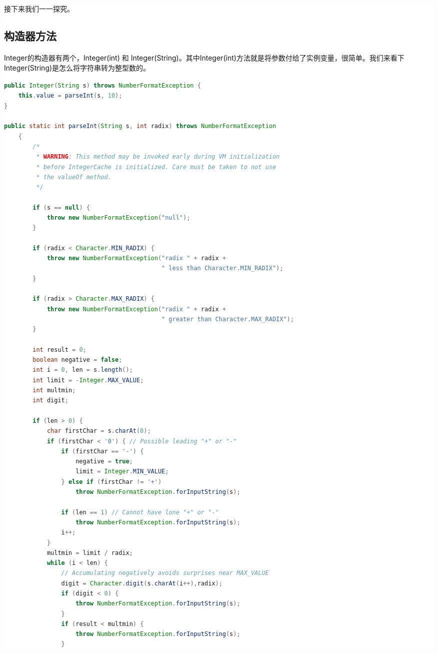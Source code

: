 接下来我们一一探究。

## 构造器方法

Integer的构造器有两个，Integer(int) 和 Integer(String)。其中Integer(int)方法就是将参数付给了实例变量，很简单。我们来看下Integer(String)是怎么将字符串转为整型数的。

```java
public Integer(String s) throws NumberFormatException {
    this.value = parseInt(s, 10);
}

public static int parseInt(String s, int radix) throws NumberFormatException
    {
        /*
         * WARNING: This method may be invoked early during VM initialization
         * before IntegerCache is initialized. Care must be taken to not use
         * the valueOf method.
         */

        if (s == null) {
            throw new NumberFormatException("null");
        }

        if (radix < Character.MIN_RADIX) {
            throw new NumberFormatException("radix " + radix +
                                            " less than Character.MIN_RADIX");
        }

        if (radix > Character.MAX_RADIX) {
            throw new NumberFormatException("radix " + radix +
                                            " greater than Character.MAX_RADIX");
        }

        int result = 0;
        boolean negative = false;
        int i = 0, len = s.length();
        int limit = -Integer.MAX_VALUE;
        int multmin;
        int digit;

        if (len > 0) {
            char firstChar = s.charAt(0);
            if (firstChar < '0') { // Possible leading "+" or "-"
                if (firstChar == '-') {
                    negative = true;
                    limit = Integer.MIN_VALUE;
                } else if (firstChar != '+')
                    throw NumberFormatException.forInputString(s);

                if (len == 1) // Cannot have lone "+" or "-"
                    throw NumberFormatException.forInputString(s);
                i++;
            }
            multmin = limit / radix;
            while (i < len) {
                // Accumulating negatively avoids surprises near MAX_VALUE
                digit = Character.digit(s.charAt(i++),radix);
                if (digit < 0) {
                    throw NumberFormatException.forInputString(s);
                }
                if (result < multmin) {
                    throw NumberFormatException.forInputString(s);
                }
```
